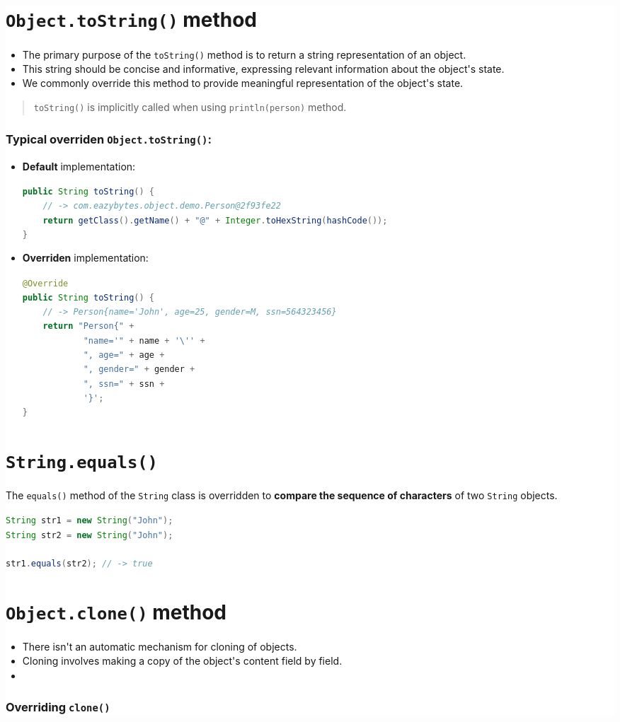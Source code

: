 # `Object.toString()` method

- The primary purpose of the `toString()` method is to return a string representation of an object.
- This string should be concise and informative, expressing relevant information about the object's state.
- We commonly override this method to provide meaningful representation of the object's state.

> `toString()` is implicitly called when using `println(person)` method.

### Typical overriden `Object.toString()`:

- **Default** implementation:
  ```java
  public String toString() {
      // -> com.eazybytes.object.demo.Person@2f93fe22
      return getClass().getName() + "@" + Integer.toHexString(hashCode());
  }
  ```
- **Overriden** implementation:
  ```java
  @Override
  public String toString() {
      // -> Person{name='John', age=25, gender=M, ssn=564323456}
      return "Person{" +
              "name='" + name + '\'' +
              ", age=" + age +
              ", gender=" + gender +
              ", ssn=" + ssn +
              '}';
  }
  ```

# `String.equals()`

The `equals()` method of the `String` class is overridden to **compare the sequence of characters** of two `String` objects.

```java
String str1 = new String("John");
String str2 = new String("John");

str1.equals(str2); // -> true
```

# `Object.clone()` method

- There isn't an automatic mechanism for cloning of objects.
- Cloning involves making a copy of the object's content field by field.
- 
### Overriding `clone()`
